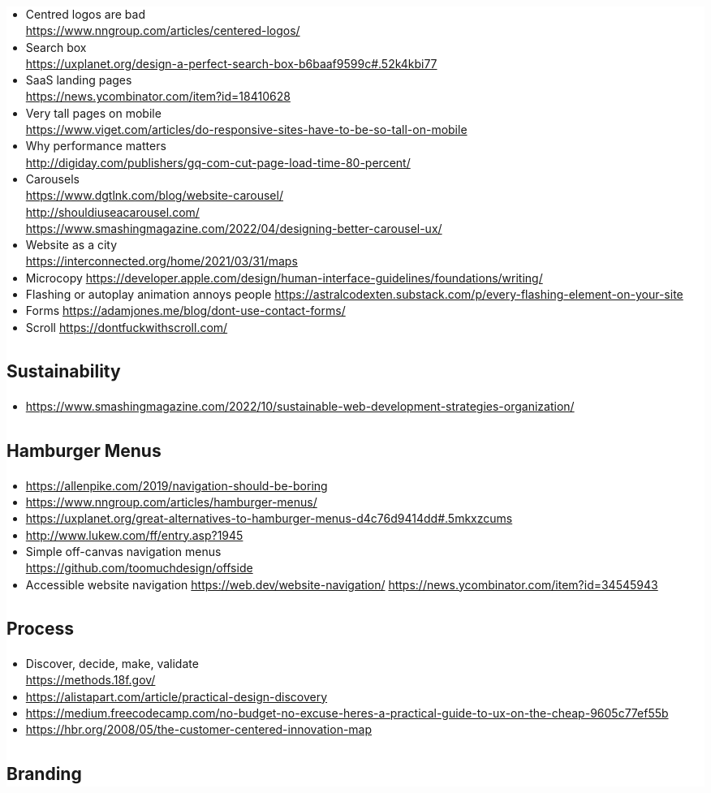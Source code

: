 -   Centred logos are bad  
    https://www.nngroup.com/articles/centered-logos/
-   Search box  
    https://uxplanet.org/design-a-perfect-search-box-b6baaf9599c#.52k4kbi77
-   SaaS landing pages  
    https://news.ycombinator.com/item?id=18410628
-   Very tall pages on mobile  
    https://www.viget.com/articles/do-responsive-sites-have-to-be-so-tall-on-mobile
-   Why performance matters  
    http://digiday.com/publishers/gq-com-cut-page-load-time-80-percent/
-   Carousels  
    https://www.dgtlnk.com/blog/website-carousel/  
    http://shouldiuseacarousel.com/  
    https://www.smashingmagazine.com/2022/04/designing-better-carousel-ux/
-   Website as a city  
    https://interconnected.org/home/2021/03/31/maps
-   Microcopy
    https://developer.apple.com/design/human-interface-guidelines/foundations/writing/
-   Flashing or autoplay animation annoys people
    https://astralcodexten.substack.com/p/every-flashing-element-on-your-site
-   Forms
    https://adamjones.me/blog/dont-use-contact-forms/
-   Scroll
    https://dontfuckwithscroll.com/

## Sustainability

-   https://www.smashingmagazine.com/2022/10/sustainable-web-development-strategies-organization/

## Hamburger Menus

-   https://allenpike.com/2019/navigation-should-be-boring
-   https://www.nngroup.com/articles/hamburger-menus/
-   https://uxplanet.org/great-alternatives-to-hamburger-menus-d4c76d9414dd#.5mkxzcums
-   http://www.lukew.com/ff/entry.asp?1945
-   Simple off-canvas navigation menus  
    https://github.com/toomuchdesign/offside
-   Accessible website navigation
    https://web.dev/website-navigation/
    https://news.ycombinator.com/item?id=34545943

## Process

-   Discover, decide, make, validate  
    https://methods.18f.gov/
-   https://alistapart.com/article/practical-design-discovery
-   https://medium.freecodecamp.com/no-budget-no-excuse-heres-a-practical-guide-to-ux-on-the-cheap-9605c77ef55b
-   https://hbr.org/2008/05/the-customer-centered-innovation-map

## Branding
